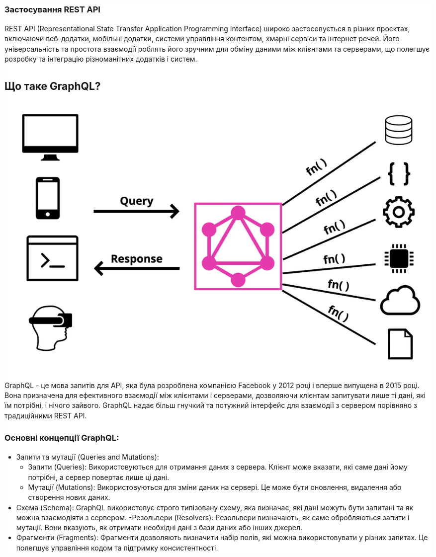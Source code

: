 ### Застосування REST API


REST API (Representational State Transfer Application Programming Interface) широко застосовується в різних проєктах, включаючи веб-додатки, мобільні додатки, системи управління контентом, хмарні сервіси та інтернет речей. Його універсальність та простота взаємодії роблять його зручним для обміну даними між клієнтами та серверами, що полегшує розробку та інтеграцію різноманітних додатків і систем.

## Що таке GraphQL?
<p align="center">
  <img src="./pictures/What is GraphQL.png" alt="REST_vs_SOAP.png">
</p>

GraphQL - це мова запитів для API, яка була розроблена компанією Facebook у 2012 році і вперше випущена в 2015 році. Вона призначена для ефективного взаємодії між клієнтами і серверами, дозволяючи клієнтам запитувати лише ті дані, які їм потрібні, і нічого зайвого. GraphQL надає більш гнучкий та потужний інтерфейс для взаємодії з сервером порівняно з традиційними REST API.

### Основні концепції GraphQL:

 - Запити та мутації (Queries and Mutations):
   - Запити (Queries): Використовуються для отримання даних з сервера. Клієнт може вказати, які саме дані йому потрібні, а сервер повертає лише ці дані.
   - Мутації (Mutations): Використовуються для зміни даних на сервері. Це може бути оновлення, видалення або створення нових даних.
 - Схема (Schema): GraphQL використовує строго типізовану схему, яка визначає, які дані можуть бути запитані та як можна взаємодіяти з сервером.
 -Резольвери (Resolvers): Резольвери визначають, як саме обробляються запити і мутації. Вони вказують, як отримати необхідні дані з бази даних або інших джерел.
 - Фрагменти (Fragments): Фрагменти дозволяють визначити набір полів, які можна використовувати у різних запитах. Це полегшує управління кодом та підтримку консистентності.
